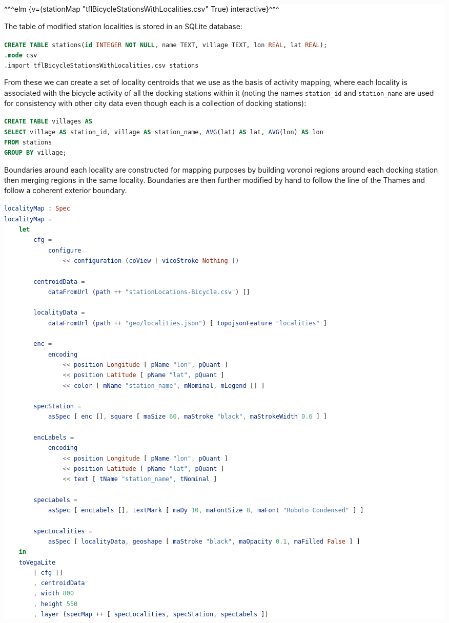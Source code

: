 ^^^elm {v=(stationMap "tflBicycleStationsWithLocalities.csv" True) interactive}^^^

The table of modified station localities is stored in an SQLite database:

```sql
CREATE TABLE stations(id INTEGER NOT NULL, name TEXT, village TEXT, lon REAL, lat REAL);
.mode csv
.import tflBicycleStationsWithLocalities.csv stations
```

From these we can create a set of locality centroids that we use as the basis of activity mapping, where each locality is associated with the bicycle activity of all the docking stations within it (noting the names `station_id` and `station_name` are used for consistency with other city data even though each is a collection of docking stations):

```sql
CREATE TABLE villages AS
SELECT village AS station_id, village AS station_name, AVG(lat) AS lat, AVG(lon) AS lon
FROM stations
GROUP BY village;
```

Boundaries around each locality are constructed for mapping purposes by building voronoi regions around each docking station then merging regions in the same locality. Boundaries are then further modified by hand to follow the line of the Thames and follow a coherent exterior boundary.

```elm {v interactive siding}
localityMap : Spec
localityMap =
    let
        cfg =
            configure
                << configuration (coView [ vicoStroke Nothing ])

        centroidData =
            dataFromUrl (path ++ "stationLocations-Bicycle.csv") []

        localityData =
            dataFromUrl (path ++ "geo/localities.json") [ topojsonFeature "localities" ]

        enc =
            encoding
                << position Longitude [ pName "lon", pQuant ]
                << position Latitude [ pName "lat", pQuant ]
                << color [ mName "station_name", mNominal, mLegend [] ]

        specStation =
            asSpec [ enc [], square [ maSize 60, maStroke "black", maStrokeWidth 0.6 ] ]

        encLabels =
            encoding
                << position Longitude [ pName "lon", pQuant ]
                << position Latitude [ pName "lat", pQuant ]
                << text [ tName "station_name", tNominal ]

        specLabels =
            asSpec [ encLabels [], textMark [ maDy 10, maFontSize 8, maFont "Roboto Condensed" ] ]

        specLocalities =
            asSpec [ localityData, geoshape [ maStroke "black", maOpacity 0.1, maFilled False ] ]
    in
    toVegaLite
        [ cfg []
        , centroidData
        , width 800
        , height 550
        , layer (specMap ++ [ specLocalities, specStation, specLabels ])
```